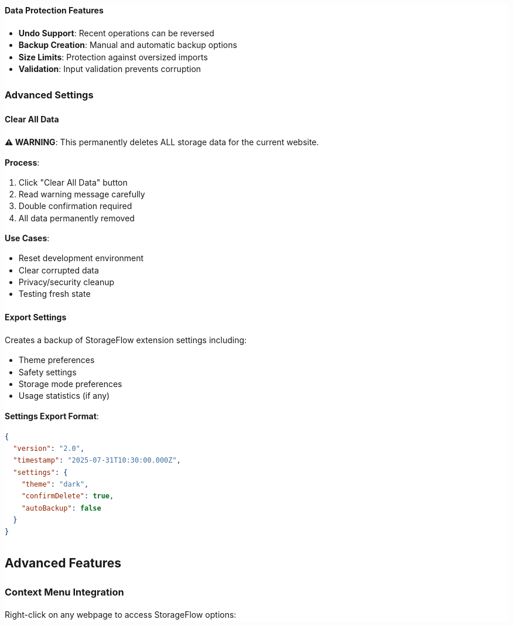 #### Data Protection Features

- **Undo Support**: Recent operations can be reversed
- **Backup Creation**: Manual and automatic backup options
- **Size Limits**: Protection against oversized imports
- **Validation**: Input validation prevents corruption

### Advanced Settings

#### Clear All Data

**⚠️ WARNING**: This permanently deletes ALL storage data for the current website.

**Process**:

1. Click "Clear All Data" button
2. Read warning message carefully
3. Double confirmation required
4. All data permanently removed

**Use Cases**:

- Reset development environment
- Clear corrupted data
- Privacy/security cleanup
- Testing fresh state

#### Export Settings

Creates a backup of StorageFlow extension settings including:

- Theme preferences
- Safety settings
- Storage mode preferences
- Usage statistics (if any)

**Settings Export Format**:

```json
{
  "version": "2.0",
  "timestamp": "2025-07-31T10:30:00.000Z",
  "settings": {
    "theme": "dark",
    "confirmDelete": true,
    "autoBackup": false
  }
}
```

## Advanced Features

### Context Menu Integration

Right-click on any webpage to access StorageFlow options:
